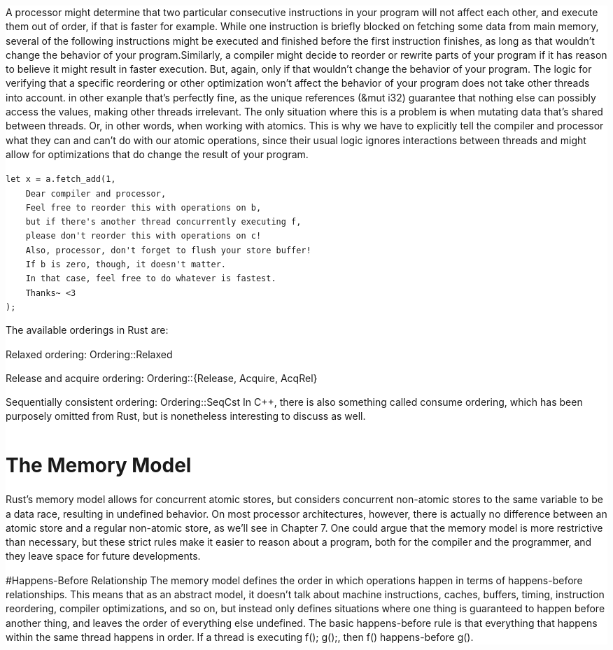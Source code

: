 A processor might determine that two particular consecutive instructions in your program will not affect each other, and execute them out of order, if that is faster for example. While one instruction is briefly blocked on fetching some data from main memory, several of the following instructions might be executed and finished before the first instruction finishes, as long as that wouldn’t change the behavior of your program.Similarly, a compiler might decide to reorder or rewrite parts of your program if it has reason to believe it might result in faster execution. But, again, only if that wouldn’t change the behavior of your program.
The logic for verifying that a specific reordering or other optimization won’t affect the behavior of your program does not take other threads into account.
in other exanple that’s perfectly fine, as the unique references (&mut i32) guarantee that nothing else can possibly access the values, making other threads irrelevant.
The only situation where this is a problem is when mutating data that’s shared between threads. Or, in other words, when working with atomics. This is why we have to explicitly tell the compiler and processor what they can and can’t do with our atomic operations, since their usual logic ignores interactions between threads and might allow for optimizations that do change the result of your program.

```
let x = a.fetch_add(1,
    Dear compiler and processor,
    Feel free to reorder this with operations on b,
    but if there's another thread concurrently executing f,
    please don't reorder this with operations on c!
    Also, processor, don't forget to flush your store buffer!
    If b is zero, though, it doesn't matter.
    In that case, feel free to do whatever is fastest.
    Thanks~ <3
);

```
The available orderings in Rust are:

Relaxed ordering: Ordering::Relaxed

Release and acquire ordering: Ordering::{Release, Acquire, AcqRel}

Sequentially consistent ordering: Ordering::SeqCst
In C++, there is also something called consume ordering, which has been purposely omitted from Rust, but is nonetheless interesting to discuss as well.

# The Memory Model
Rust’s memory model allows for concurrent atomic stores, but considers concurrent non-atomic stores to the same variable to be a data race, resulting in undefined behavior.
On most processor architectures, however, there is actually no difference between an atomic store and a regular non-atomic store, as we’ll see in Chapter 7. One could argue that the memory model is more restrictive than necessary, but these strict rules make it easier to reason about a program, both for the compiler and the programmer, and they leave space for future developments.



#Happens-Before Relationship
The memory model defines the order in which operations happen in terms of happens-before relationships. This means that as an abstract model, it doesn’t talk about machine instructions, caches, buffers, timing, instruction reordering, compiler optimizations, and so on, but instead only defines situations where one thing is guaranteed to happen before another thing, and leaves the order of everything else undefined. The basic happens-before rule is that everything that happens within the same thread happens in order. If a thread is executing f(); g();, then f() happens-before g().
